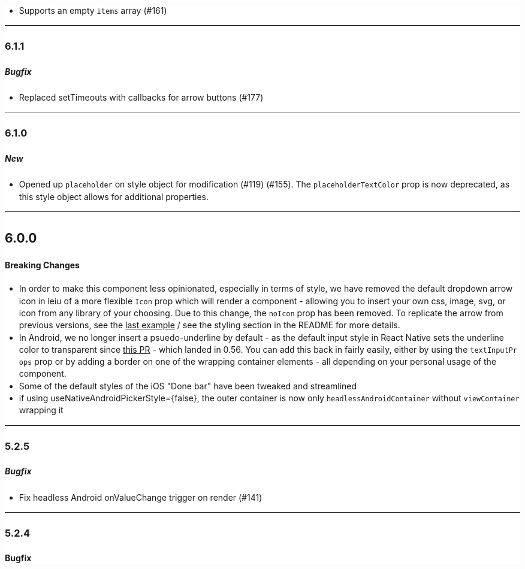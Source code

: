 -   Supports an empty `items` array (#161)

---

### 6.1.1

##### Bugfix

-   Replaced setTimeouts with callbacks for arrow buttons (#177)

---

### 6.1.0

##### New

-   Opened up `placeholder` on style object for modification (#119) (#155). The `placeholderTextColor` prop is now deprecated, as this style object allows for additional properties.

---

## 6.0.0

#### Breaking Changes

-   In order to make this component less opinionated, especially in terms of style, we have removed the default dropdown arrow icon in leiu of a more flexible `Icon` prop which will render a component - allowing you to insert your own css, image, svg, or icon from any library of your choosing. Due to this change, the `noIcon` prop has been removed. To replicate the arrow from previous versions, see the [last example](example/example.js) / see the styling section in the README for more details.
-   In Android, we no longer insert a psuedo-underline by default - as the default input style in React Native sets the underline color to transparent since [this PR](https://github.com/facebook/react-native/commit/a3a98eb1c7fa0054a236d45421393874ce8ce558) - which landed in 0.56. You can add this back in fairly easily, either by using the `textInputProps` prop or by adding a border on one of the wrapping container elements - all depending on your personal usage of the component.
-   Some of the default styles of the iOS "Done bar" have been tweaked and streamlined
-   if using useNativeAndroidPickerStyle={false}, the outer container is now only `headlessAndroidContainer` without `viewContainer` wrapping it

---

### 5.2.5

##### Bugfix

-   Fix headless Android onValueChange trigger on render (#141)

---

### 5.2.4

#### Bugfix
